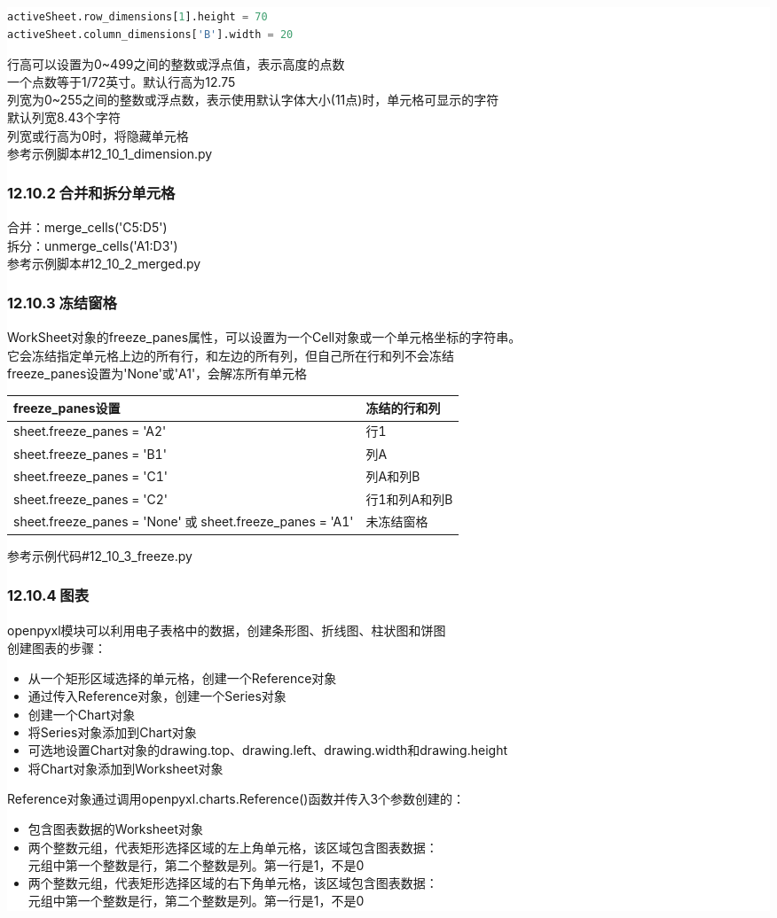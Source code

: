 ```python
activeSheet.row_dimensions[1].height = 70
activeSheet.column_dimensions['B'].width = 20
```

行高可以设置为0~499之间的整数或浮点值，表示高度的点数  
一个点数等于1/72英寸。默认行高为12.75  
列宽为0~255之间的整数或浮点数，表示使用默认字体大小(11点)时，单元格可显示的字符  
默认列宽8.43个字符  
列宽或行高为0时，将隐藏单元格  
参考示例脚本#12_10_1_dimension.py  

### 12.10.2 合并和拆分单元格

合并：merge_cells('C5:D5')  
拆分：unmerge_cells('A1:D3')  
参考示例脚本#12_10_2_merged.py  

### 12.10.3 冻结窗格

WorkSheet对象的freeze_panes属性，可以设置为一个Cell对象或一个单元格坐标的字符串。  
它会冻结指定单元格上边的所有行，和左边的所有列，但自己所在行和列不会冻结  
freeze_panes设置为'None'或'A1'，会解冻所有单元格  

|freeze_panes设置|冻结的行和列|
|:---|:---|
|sheet.freeze_panes = 'A2'|行1|
|sheet.freeze_panes = 'B1'|列A|
|sheet.freeze_panes = 'C1'|列A和列B|
|sheet.freeze_panes = 'C2'|行1和列A和列B|
|sheet.freeze_panes = 'None' 或 sheet.freeze_panes = 'A1'|未冻结窗格|

参考示例代码#12_10_3_freeze.py  

### 12.10.4 图表

openpyxl模块可以利用电子表格中的数据，创建条形图、折线图、柱状图和饼图  
创建图表的步骤：  

- 从一个矩形区域选择的单元格，创建一个Reference对象  
- 通过传入Reference对象，创建一个Series对象  
- 创建一个Chart对象  
- 将Series对象添加到Chart对象  
- 可选地设置Chart对象的drawing.top、drawing.left、drawing.width和drawing.height  
- 将Chart对象添加到Worksheet对象  

Reference对象通过调用openpyxl.charts.Reference()函数并传入3个参数创建的：  

- 包含图表数据的Worksheet对象  
- 两个整数元组，代表矩形选择区域的左上角单元格，该区域包含图表数据：  
  元组中第一个整数是行，第二个整数是列。第一行是1，不是0  
- 两个整数元组，代表矩形选择区域的右下角单元格，该区域包含图表数据：  
  元组中第一个整数是行，第二个整数是列。第一行是1，不是0  
